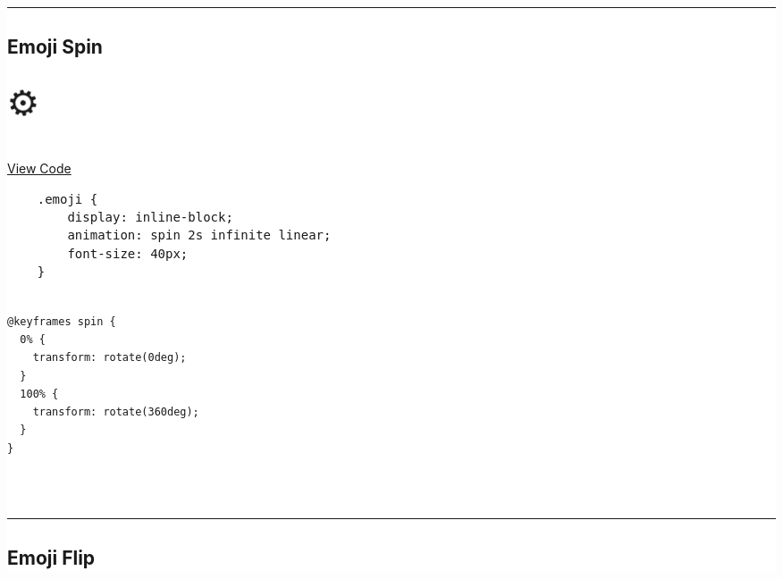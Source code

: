   </pre>
</div>

<hr/>

## Emoji Spin

<style>
    .emoji {
        display: inline-block;
        animation: spin 2s infinite linear;
        font-size: 40px;
    }
    
    @keyframes spin {
      0% {
        transform: rotate(0deg);
      }
      100% {
        transform: rotate(360deg);
      }
    }
</style>
<div class="emoji">⚙️</div>

<p><br/>
  <a class="btn btn-light" data-toggle="collapse" href="#emojispincode" role="button" aria-expanded="false" aria-controls="collapseExample">
    View Code
  </a>
</p>
<div class="collapse" id="emojispincode">
  <pre class="card card-body">
    .emoji {
        display: inline-block;
        animation: spin 2s infinite linear;
        font-size: 40px;
    }

    @keyframes spin {
      0% {
        transform: rotate(0deg);
      }
      100% {
        transform: rotate(360deg);
      }
    }

  </pre>
</div>

<hr/>

## Emoji Flip
